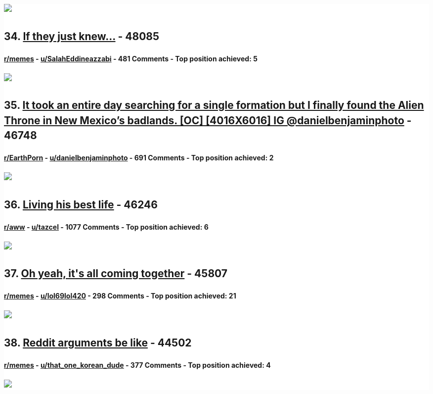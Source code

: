 <a href="https://imgur.com/mscxSDG.jpg"><img src="https://b.thumbs.redditmedia.com/4ktPk7PdeMJM4hvrLgaFdDuYVf5g8aBIJQO6pR24hxY.jpg"></img></a>

## 34. [If they just knew...](http://reddit.com/r/memes/comments/lu9lc6/if_they_just_knew/) - 48085
#### [r/memes](http://reddit.com/r/memes) - [u/SalahEddineazzabi](http://reddit.com/u/SalahEddineazzabi) - 481 Comments - Top position achieved: 5

<a href="https://imgur.com/kYVEeEZ.gifv"><img src="https://a.thumbs.redditmedia.com/U2fiSd02oLuIiIYtdAgFxge5XJHjun_HkkE6eb4z830.jpg"></img></a>

## 35. [It took an entire day searching for a single formation but I finally found the Alien Throne in New Mexico’s badlands. [OC] [4016X6016] IG @danielbenjaminphoto](http://reddit.com/r/EarthPorn/comments/luhzvc/it_took_an_entire_day_searching_for_a_single/) - 46748
#### [r/EarthPorn](http://reddit.com/r/EarthPorn) - [u/danielbenjaminphoto](http://reddit.com/u/danielbenjaminphoto) - 691 Comments - Top position achieved: 2

<a href="https://i.redd.it/zh1g6g1mg8k61.jpg"><img src="https://a.thumbs.redditmedia.com/mo-8XoYb6YM1fVs8oALKwe5LjJ5nK6OtGmVZtapzUE0.jpg"></img></a>

## 36. [Living his best life](http://reddit.com/r/aww/comments/lupt06/living_his_best_life/) - 46246
#### [r/aww](http://reddit.com/r/aww) - [u/tazcel](http://reddit.com/u/tazcel) - 1077 Comments - Top position achieved: 6

<a href="https://v.redd.it/18cmq3ei4ak61"><img src="https://b.thumbs.redditmedia.com/9ZFxkTJqLNkLUstt2V7YRoyEhCkn3QpPJs-Do4geGoo.jpg"></img></a>

## 37. [Oh yeah, it's all coming together](http://reddit.com/r/memes/comments/lujjfq/oh_yeah_its_all_coming_together/) - 45807
#### [r/memes](http://reddit.com/r/memes) - [u/lol69lol420](http://reddit.com/u/lol69lol420) - 298 Comments - Top position achieved: 21

<a href="https://i.redd.it/kjogyf31t8k61.jpg"><img src="https://b.thumbs.redditmedia.com/7vVYPrauhfUw2tGSpFjV8wkA2GXJLKd21h3gqkzJU3w.jpg"></img></a>

## 38. [Reddit arguments be like](http://reddit.com/r/memes/comments/lur54a/reddit_arguments_be_like/) - 44502
#### [r/memes](http://reddit.com/r/memes) - [u/that_one_korean_dude](http://reddit.com/u/that_one_korean_dude) - 377 Comments - Top position achieved: 4

<a href="https://i.redd.it/nyleqh4ueak61.jpg"><img src="https://b.thumbs.redditmedia.com/wneMOyVfVgqfqleVRkWpZDIxmVh3QURtaj2FUphJdoI.jpg"></img></a>
